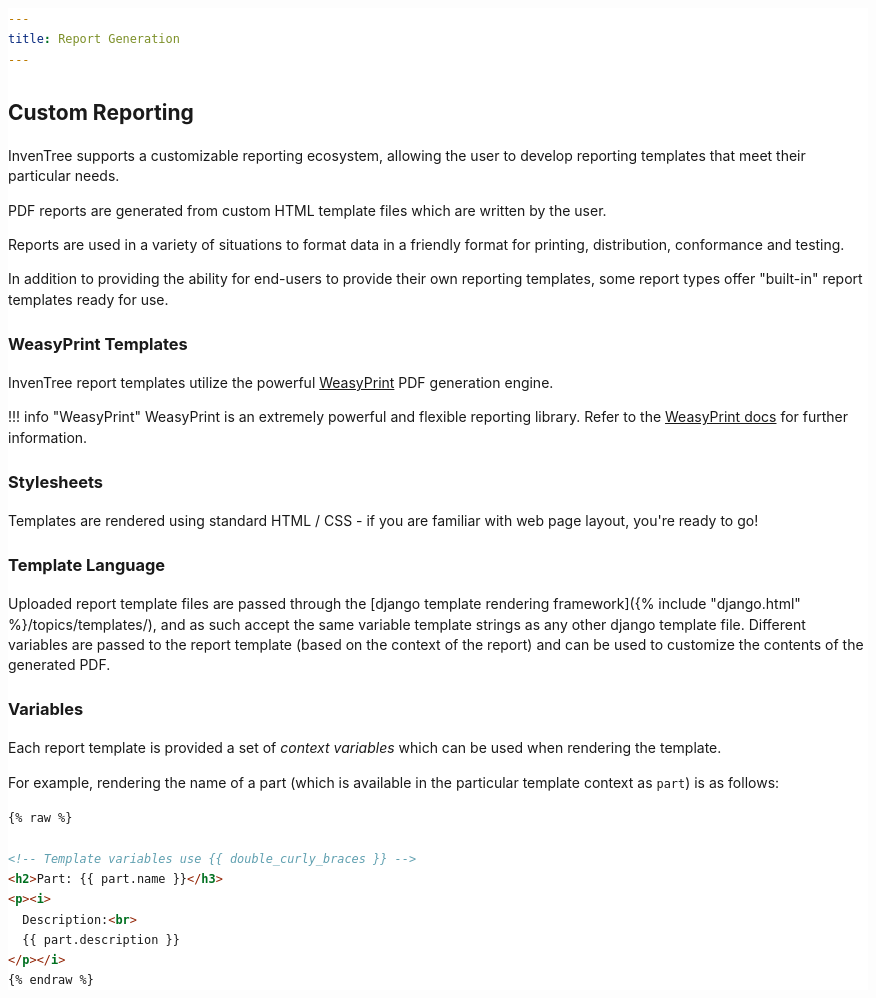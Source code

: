 ```yaml
---
title: Report Generation
---
```


## Custom Reporting

InvenTree supports a customizable reporting ecosystem, allowing the user to develop reporting templates that meet their particular needs.

PDF reports are generated from custom HTML template files which are written by the user.

Reports are used in a variety of situations to format data in a friendly format for printing, distribution, conformance and testing.

In addition to providing the ability for end-users to provide their own reporting templates, some report types offer "built-in" report templates ready for use.

### WeasyPrint Templates

InvenTree report templates utilize the powerful [WeasyPrint](https://weasyprint.org/) PDF generation engine.

!!! info "WeasyPrint"
    WeasyPrint is an extremely powerful and flexible reporting library. Refer to the [WeasyPrint docs](https://doc.courtbouillon.org/weasyprint/stable/) for further information.

### Stylesheets

Templates are rendered using standard HTML / CSS - if you are familiar with web page layout, you're ready to go!

### Template Language

Uploaded report template files are passed through the [django template rendering framework]({% include "django.html" %}/topics/templates/), and as such accept the same variable template strings as any other django template file. Different variables are passed to the report template (based on the context of the report) and can be used to customize the contents of the generated PDF.

### Variables

Each report template is provided a set of *context variables* which can be used when rendering the template.

For example, rendering the name of a part (which is available in the particular template context as `part`) is as follows:

```html
{% raw %}

<!-- Template variables use {{ double_curly_braces }} -->
<h2>Part: {{ part.name }}</h3>
<p><i>
  Description:<br>
  {{ part.description }}
</p></i>
{% endraw %}
```
